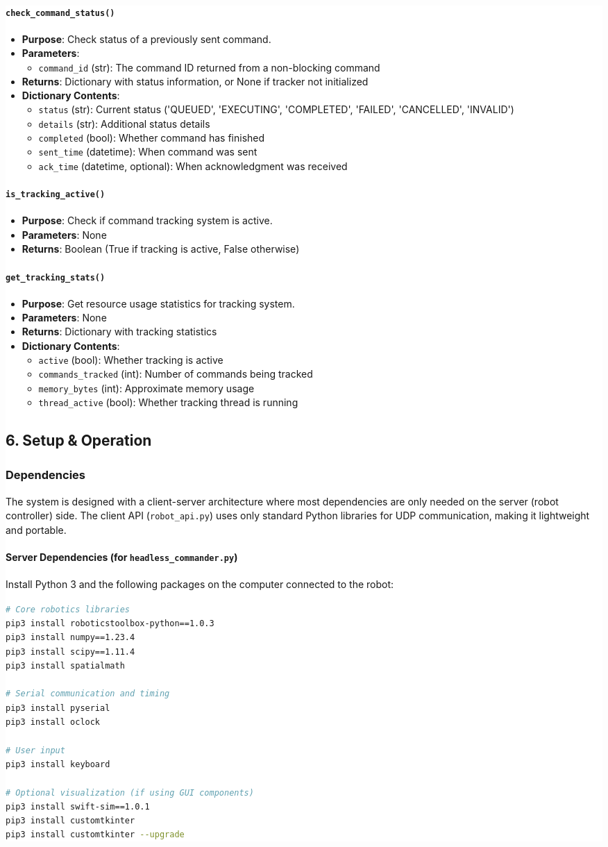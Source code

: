 #### `check_command_status()`
* **Purpose**: Check status of a previously sent command.
* **Parameters**:
    * `command_id` (str): The command ID returned from a non-blocking command
* **Returns**: Dictionary with status information, or None if tracker not initialized
* **Dictionary Contents**:
    * `status` (str): Current status ('QUEUED', 'EXECUTING', 'COMPLETED', 'FAILED', 'CANCELLED', 'INVALID')
    * `details` (str): Additional status details
    * `completed` (bool): Whether command has finished
    * `sent_time` (datetime): When command was sent
    * `ack_time` (datetime, optional): When acknowledgment was received

#### `is_tracking_active()`
* **Purpose**: Check if command tracking system is active.
* **Parameters**: None
* **Returns**: Boolean (True if tracking is active, False otherwise)

#### `get_tracking_stats()`
* **Purpose**: Get resource usage statistics for tracking system.
* **Parameters**: None
* **Returns**: Dictionary with tracking statistics
* **Dictionary Contents**:
    * `active` (bool): Whether tracking is active
    * `commands_tracked` (int): Number of commands being tracked
    * `memory_bytes` (int): Approximate memory usage
    * `thread_active` (bool): Whether tracking thread is running

## 6. Setup & Operation

### Dependencies

The system is designed with a client-server architecture where most dependencies are only needed on the server (robot controller) side. The client API (`robot_api.py`) uses only standard Python libraries for UDP communication, making it lightweight and portable.

#### Server Dependencies (for `headless_commander.py`)
Install Python 3 and the following packages on the computer connected to the robot:

```bash
# Core robotics libraries
pip3 install roboticstoolbox-python==1.0.3
pip3 install numpy==1.23.4
pip3 install scipy==1.11.4
pip3 install spatialmath

# Serial communication and timing
pip3 install pyserial
pip3 install oclock

# User input
pip3 install keyboard

# Optional visualization (if using GUI components)
pip3 install swift-sim==1.0.1
pip3 install customtkinter
pip3 install customtkinter --upgrade
```
